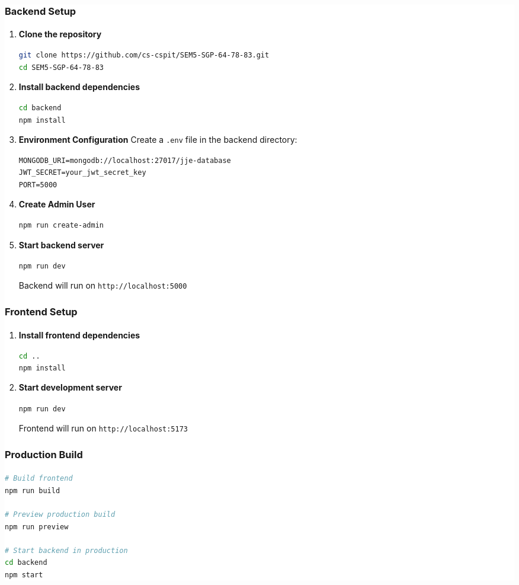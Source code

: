 ### Backend Setup

1. **Clone the repository**
   ```bash
   git clone https://github.com/cs-cspit/SEM5-SGP-64-78-83.git
   cd SEM5-SGP-64-78-83
   ```

2. **Install backend dependencies**
   ```bash
   cd backend
   npm install
   ```

3. **Environment Configuration**
   Create a `.env` file in the backend directory:
   ```env
   MONGODB_URI=mongodb://localhost:27017/jje-database
   JWT_SECRET=your_jwt_secret_key
   PORT=5000
   ```

4. **Create Admin User**
   ```bash
   npm run create-admin
   ```

5. **Start backend server**
   ```bash
   npm run dev
   ```
   Backend will run on `http://localhost:5000`

### Frontend Setup

1. **Install frontend dependencies**
   ```bash
   cd ..
   npm install
   ```

2. **Start development server**
   ```bash
   npm run dev
   ```
   Frontend will run on `http://localhost:5173`

### Production Build

```bash
# Build frontend
npm run build

# Preview production build
npm run preview

# Start backend in production
cd backend
npm start
```
